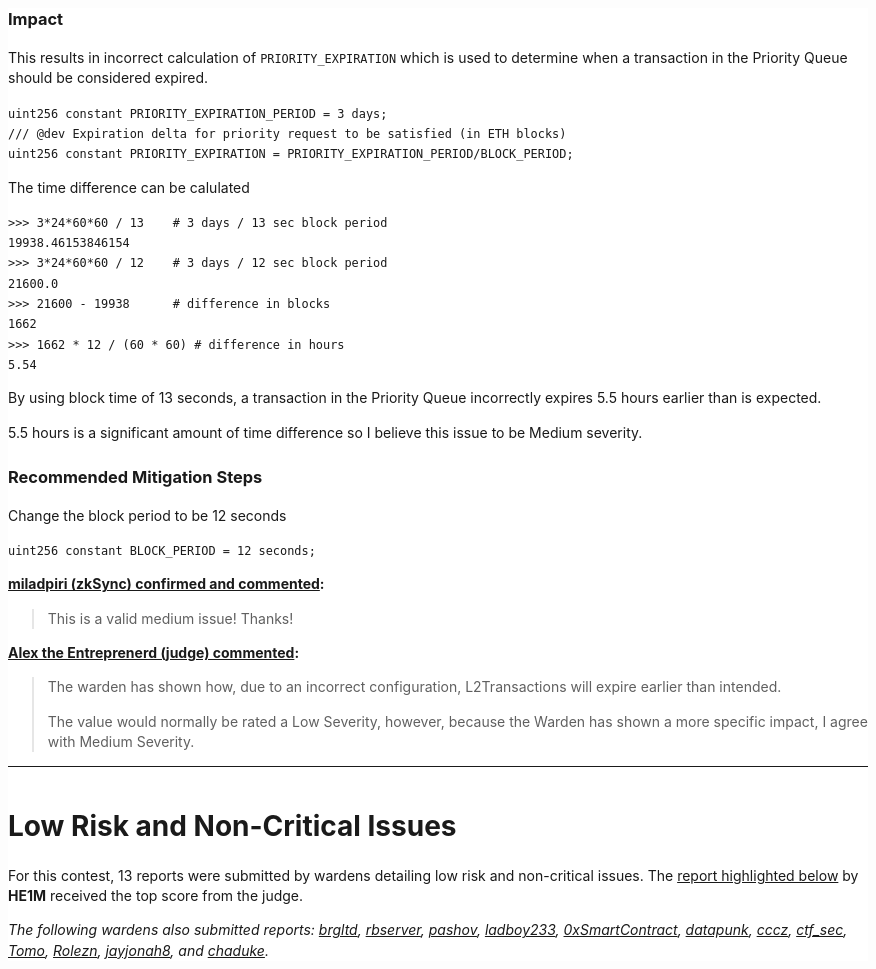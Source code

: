 ### [](#impact)Impact

This results in incorrect calculation of `PRIORITY_EXPIRATION` which is used to determine when a transaction in the Priority Queue should be considered expired.

    uint256 constant PRIORITY_EXPIRATION_PERIOD = 3 days;
    /// @dev Expiration delta for priority request to be satisfied (in ETH blocks)
    uint256 constant PRIORITY_EXPIRATION = PRIORITY_EXPIRATION_PERIOD/BLOCK_PERIOD;

The time difference can be calulated

    >>> 3*24*60*60 / 13    # 3 days / 13 sec block period
    19938.46153846154
    >>> 3*24*60*60 / 12    # 3 days / 12 sec block period
    21600.0
    >>> 21600 - 19938      # difference in blocks
    1662
    >>> 1662 * 12 / (60 * 60) # difference in hours
    5.54

By using block time of 13 seconds, a transaction in the Priority Queue incorrectly expires 5.5 hours earlier than is expected.

5.5 hours is a significant amount of time difference so I believe this issue to be Medium severity.

### [](#recommended-mitigation-steps-1)Recommended Mitigation Steps

Change the block period to be 12 seconds

    uint256 constant BLOCK_PERIOD = 12 seconds;

**[miladpiri (zkSync) confirmed and commented](https://github.com/code-423n4/2022-10-zksync-findings/issues/259#issuecomment-1324171828):**

> This is a valid medium issue! Thanks!

**[Alex the Entreprenerd (judge) commented](https://github.com/code-423n4/2022-10-zksync-findings/issues/259#issuecomment-1329983294):**

> The warden has shown how, due to an incorrect configuration, L2Transactions will expire earlier than intended.
> 
> The value would normally be rated a Low Severity, however, because the Warden has shown a more specific impact, I agree with Medium Severity.

* * *

[](#low-risk-and-non-critical-issues)Low Risk and Non-Critical Issues
=====================================================================

For this contest, 13 reports were submitted by wardens detailing low risk and non-critical issues. The [report highlighted below](https://github.com/code-423n4/2022-10-zksync-findings/issues/49) by **HE1M** received the top score from the judge.

_The following wardens also submitted reports: [brgltd](https://github.com/code-423n4/2022-10-zksync-findings/issues/361), [rbserver](https://github.com/code-423n4/2022-10-zksync-findings/issues/348), [pashov](https://github.com/code-423n4/2022-10-zksync-findings/issues/346), [ladboy233](https://github.com/code-423n4/2022-10-zksync-findings/issues/239), [0xSmartContract](https://github.com/code-423n4/2022-10-zksync-findings/issues/227), [datapunk](https://github.com/code-423n4/2022-10-zksync-findings/issues/212), [cccz](https://github.com/code-423n4/2022-10-zksync-findings/issues/186), [ctf\_sec](https://github.com/code-423n4/2022-10-zksync-findings/issues/172), [Tomo](https://github.com/code-423n4/2022-10-zksync-findings/issues/158), [Rolezn](https://github.com/code-423n4/2022-10-zksync-findings/issues/110), [jayjonah8](https://github.com/code-423n4/2022-10-zksync-findings/issues/77), and [chaduke](https://github.com/code-423n4/2022-10-zksync-findings/issues/13)._
